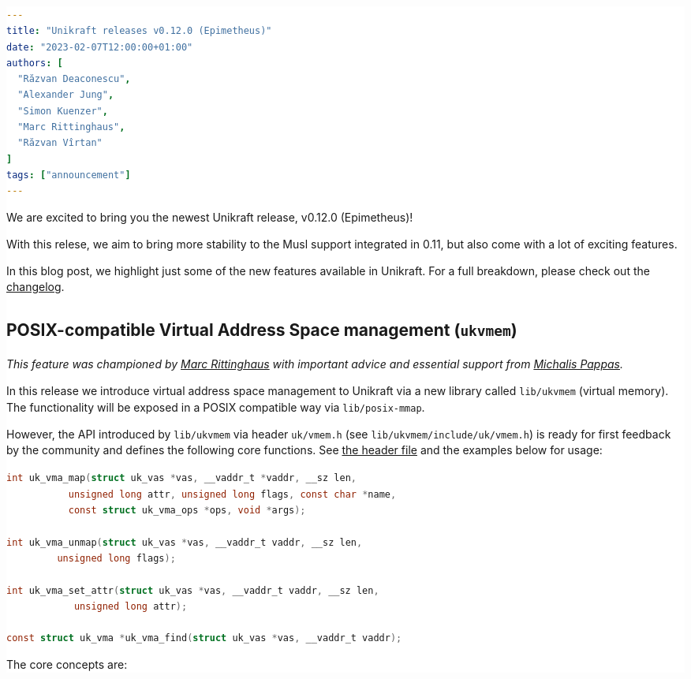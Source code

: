 ```yaml
---
title: "Unikraft releases v0.12.0 (Epimetheus)"
date: "2023-02-07T12:00:00+01:00"
authors: [
  "Răzvan Deaconescu",
  "Alexander Jung",
  "Simon Kuenzer",
  "Marc Rittinghaus",
  "Răzvan Vîrtan"
]
tags: ["announcement"]
---
```


We are excited to bring you the newest Unikraft release, v0.12.0 (Epimetheus)!

With this relese, we aim to bring more stability to the Musl support integrated in 0.11, but also come with a lot of exciting features.

In this blog post, we highlight just some of the new features available in Unikraft.  For a full breakdown, please check out the [changelog](https://github.com/unikraft/unikraft/compare/RELEASE-0.11.0...RELEASE-0.12.0).


## POSIX-compatible Virtual Address Space management (`ukvmem`)

_This feature was championed by [Marc Rittinghaus](https://github.com/marcrittinghaus) with important advice and essential support from [Michalis Pappas](https://github.com/michpappas)._

In this release we introduce virtual address space management to Unikraft via a new library called `lib/ukvmem` (virtual memory).  The functionality will be exposed in a POSIX compatible way via `lib/posix-mmap`.

However, the API introduced by `lib/ukvmem` via header `uk/vmem.h` (see `lib/ukvmem/include/uk/vmem.h`) is ready for first feedback by the community and defines the following core functions.  See [the header file](https://github.com/unikraft/unikraft/blob/staging/lib/ukvmem/include/uk/vmem.h) and the examples below for usage:

```c
int uk_vma_map(struct uk_vas *vas, __vaddr_t *vaddr, __sz len,
	       unsigned long attr, unsigned long flags, const char *name,
	       const struct uk_vma_ops *ops, void *args);

int uk_vma_unmap(struct uk_vas *vas, __vaddr_t vaddr, __sz len,
		 unsigned long flags);

int uk_vma_set_attr(struct uk_vas *vas, __vaddr_t vaddr, __sz len,
		    unsigned long attr);

const struct uk_vma *uk_vma_find(struct uk_vas *vas, __vaddr_t vaddr);
```

The core concepts are:
